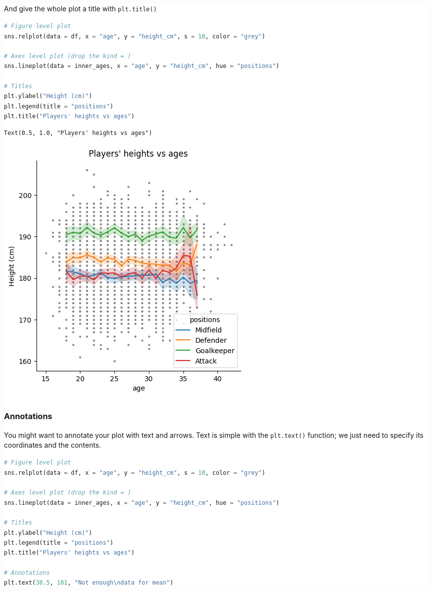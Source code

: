 And give the whole plot a title with `plt.title()`

``` python
# Figure level plot
sns.relplot(data = df, x = "age", y = "height_cm", s = 10, color = "grey")

# Axes level plot (drop the kind = )
sns.lineplot(data = inner_ages, x = "age", y = "height_cm", hue = "positions")

# Titles
plt.ylabel("Height (cm)")
plt.legend(title = "positions")
plt.title("Players' heights vs ages")
```

    Text(0.5, 1.0, "Players' heights vs ages")

![](visualisation_files/figure-commonmark/cell-31-output-2.png)

### Annotations

You might want to annotate your plot with text and arrows. Text is
simple with the `plt.text()` function; we just need to specify its
coordinates and the contents.

``` python
# Figure level plot
sns.relplot(data = df, x = "age", y = "height_cm", s = 10, color = "grey")

# Axes level plot (drop the kind = )
sns.lineplot(data = inner_ages, x = "age", y = "height_cm", hue = "positions")

# Titles
plt.ylabel("Height (cm)")
plt.legend(title = "positions")
plt.title("Players' heights vs ages")

# Annotations
plt.text(38.5, 181, "Not enough\ndata for mean")
```

